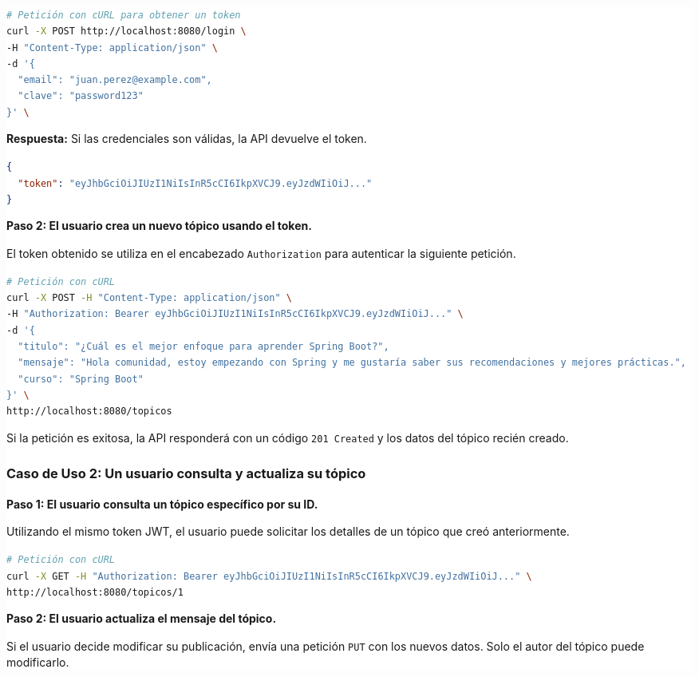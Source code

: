 ```bash
# Petición con cURL para obtener un token
curl -X POST http://localhost:8080/login \
-H "Content-Type: application/json" \
-d '{
  "email": "juan.perez@example.com",
  "clave": "password123"
}' \
```

**Respuesta:** Si las credenciales son válidas, la API devuelve el token.

```json
{
  "token": "eyJhbGciOiJIUzI1NiIsInR5cCI6IkpXVCJ9.eyJzdWIiOiJ..."
}
```

**Paso 2: El usuario crea un nuevo tópico usando el token.**

El token obtenido se utiliza en el encabezado `Authorization` para autenticar la siguiente petición.

```bash
# Petición con cURL
curl -X POST -H "Content-Type: application/json" \
-H "Authorization: Bearer eyJhbGciOiJIUzI1NiIsInR5cCI6IkpXVCJ9.eyJzdWIiOiJ..." \
-d '{
  "titulo": "¿Cuál es el mejor enfoque para aprender Spring Boot?",
  "mensaje": "Hola comunidad, estoy empezando con Spring y me gustaría saber sus recomendaciones y mejores prácticas.",
  "curso": "Spring Boot"
}' \
http://localhost:8080/topicos
```

Si la petición es exitosa, la API responderá con un código `201 Created` y los datos del tópico recién creado.

### Caso de Uso 2: Un usuario consulta y actualiza su tópico

**Paso 1: El usuario consulta un tópico específico por su ID.**

Utilizando el mismo token JWT, el usuario puede solicitar los detalles de un tópico que creó anteriormente.

```bash
# Petición con cURL
curl -X GET -H "Authorization: Bearer eyJhbGciOiJIUzI1NiIsInR5cCI6IkpXVCJ9.eyJzdWIiOiJ..." \
http://localhost:8080/topicos/1
```

**Paso 2: El usuario actualiza el mensaje del tópico.**

Si el usuario decide modificar su publicación, envía una petición `PUT` con los nuevos datos. Solo el autor del tópico puede modificarlo.
